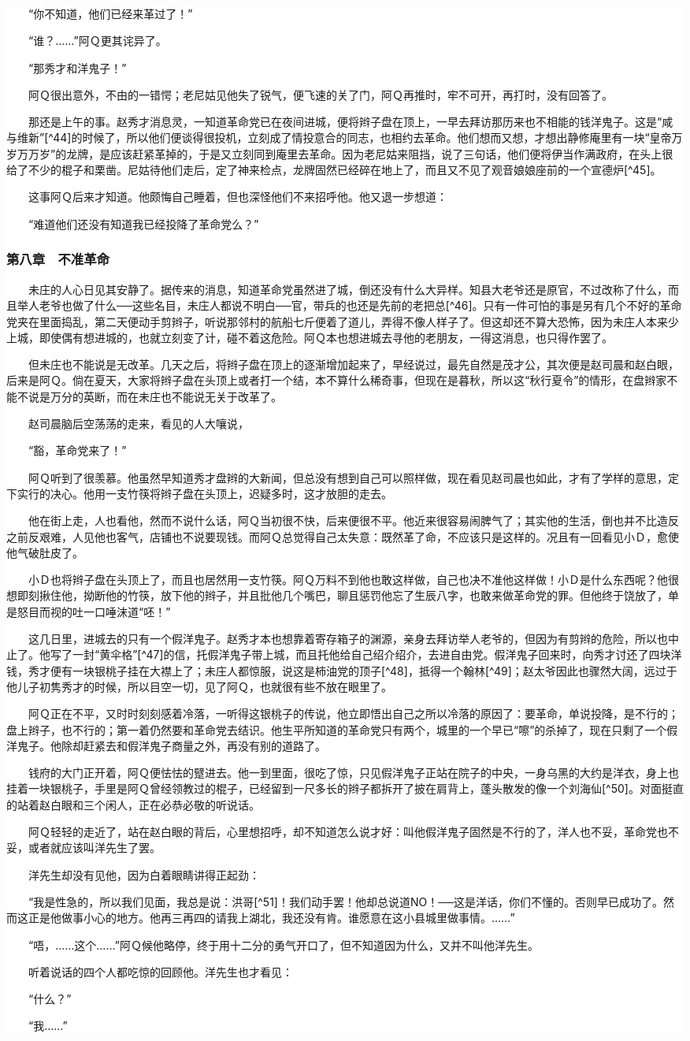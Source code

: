 　　“你不知道，他们已经来革过了！”

　　“谁？……”阿Ｑ更其诧异了。

　　“那秀才和洋鬼子！”

　　阿Ｑ很出意外，不由的一错愕；老尼姑见他失了锐气，便飞速的关了门，阿Ｑ再推时，牢不可开，再打时，没有回答了。

　　那还是上午的事。赵秀才消息灵，一知道革命党已在夜间进城，便将辫子盘在顶上，一早去拜访那历来也不相能的钱洋鬼子。这是“咸与维新”[^44]的时候了，所以他们便谈得很投机，立刻成了情投意合的同志，也相约去革命。他们想而又想，才想出静修庵里有一块“皇帝万岁万万岁”的龙牌，是应该赶紧革掉的，于是又立刻同到庵里去革命。因为老尼姑来阻挡，说了三句话，他们便将伊当作满政府，在头上很给了不少的棍子和栗凿。尼姑待他们走后，定了神来检点，龙牌固然已经碎在地上了，而且又不见了观音娘娘座前的一个宣德炉[^45]。

　　这事阿Ｑ后来才知道。他颇悔自己睡着，但也深怪他们不来招呼他。他又退一步想道：

　　“难道他们还没有知道我已经投降了革命党么？”

### 第八章　不准革命

　　未庄的人心日见其安静了。据传来的消息，知道革命党虽然进了城，倒还没有什么大异样。知县大老爷还是原官，不过改称了什么，而且举人老爷也做了什么──这些名目，未庄人都说不明白──官，带兵的也还是先前的老把总[^46]。只有一件可怕的事是另有几个不好的革命党夹在里面捣乱，第二天便动手剪辫子，听说那邻村的航船七斤便着了道儿，弄得不像人样子了。但这却还不算大恐怖，因为未庄人本来少上城，即使偶有想进城的，也就立刻变了计，碰不着这危险。阿Ｑ本也想进城去寻他的老朋友，一得这消息，也只得作罢了。

　　但未庄也不能说是无改革。几天之后，将辫子盘在顶上的逐渐增加起来了，早经说过，最先自然是茂才公，其次便是赵司晨和赵白眼，后来是阿Ｑ。倘在夏天，大家将辫子盘在头顶上或者打一个结，本不算什么稀奇事，但现在是暮秋，所以这“秋行夏令”的情形，在盘辫家不能不说是万分的英断，而在未庄也不能说无关于改革了。

　　赵司晨脑后空荡荡的走来，看见的人大嚷说，

　　“豁，革命党来了！”

　　阿Ｑ听到了很羡慕。他虽然早知道秀才盘辫的大新闻，但总没有想到自己可以照样做，现在看见赵司晨也如此，才有了学样的意思，定下实行的决心。他用一支竹筷将辫子盘在头顶上，迟疑多时，这才放胆的走去。

　　他在街上走，人也看他，然而不说什么话，阿Ｑ当初很不快，后来便很不平。他近来很容易闹脾气了；其实他的生活，倒也并不比造反之前反艰难，人见他也客气，店铺也不说要现钱。而阿Ｑ总觉得自己太失意：既然革了命，不应该只是这样的。况且有一回看见小Ｄ，愈使他气破肚皮了。

　　小Ｄ也将辫子盘在头顶上了，而且也居然用一支竹筷。阿Ｑ万料不到他也敢这样做，自己也决不准他这样做！小Ｄ是什么东西呢？他很想即刻揪住他，拗断他的竹筷，放下他的辫子，并且批他几个嘴巴，聊且惩罚他忘了生辰八字，也敢来做革命党的罪。但他终于饶放了，单是怒目而视的吐一口唾沫道“呸！”

　　这几日里，进城去的只有一个假洋鬼子。赵秀才本也想靠着寄存箱子的渊源，亲身去拜访举人老爷的，但因为有剪辫的危险，所以也中止了。他写了一封“黄伞格”[^47]的信，托假洋鬼子带上城，而且托他给自己绍介绍介，去进自由党。假洋鬼子回来时，向秀才讨还了四块洋钱，秀才便有一块银桃子挂在大襟上了；未庄人都惊服，说这是柿油党的顶子[^48]，抵得一个翰林[^49]；赵太爷因此也骤然大阔，远过于他儿子初隽秀才的时候，所以目空一切，见了阿Ｑ，也就很有些不放在眼里了。

　　阿Ｑ正在不平，又时时刻刻感着冷落，一听得这银桃子的传说，他立即悟出自己之所以冷落的原因了：要革命，单说投降，是不行的；盘上辫子，也不行的；第一着仍然要和革命党去结识。他生平所知道的革命党只有两个，城里的一个早已“嚓”的杀掉了，现在只剩了一个假洋鬼子。他除却赶紧去和假洋鬼子商量之外，再没有别的道路了。

　　钱府的大门正开着，阿Ｑ便怯怯的躄进去。他一到里面，很吃了惊，只见假洋鬼子正站在院子的中央，一身乌黑的大约是洋衣，身上也挂着一块银桃子，手里是阿Ｑ曾经领教过的棍子，已经留到一尺多长的辫子都拆开了披在肩背上，蓬头散发的像一个刘海仙[^50]。对面挺直的站着赵白眼和三个闲人，正在必恭必敬的听说话。

　　阿Ｑ轻轻的走近了，站在赵白眼的背后，心里想招呼，却不知道怎么说才好：叫他假洋鬼子固然是不行的了，洋人也不妥，革命党也不妥，或者就应该叫洋先生了罢。

　　洋先生却没有见他，因为白着眼睛讲得正起劲：

　　“我是性急的，所以我们见面，我总是说：洪哥[^51]！我们动手罢！他却总说道NO！──这是洋话，你们不懂的。否则早已成功了。然而这正是他做事小心的地方。他再三再四的请我上湖北，我还没有肯。谁愿意在这小县城里做事情。……”

　　“唔，……这个……”阿Ｑ候他略停，终于用十二分的勇气开口了，但不知道因为什么，又并不叫他洋先生。

　　听着说话的四个人都吃惊的回顾他。洋先生也才看见：

　　“什么？”

　　“我……”
